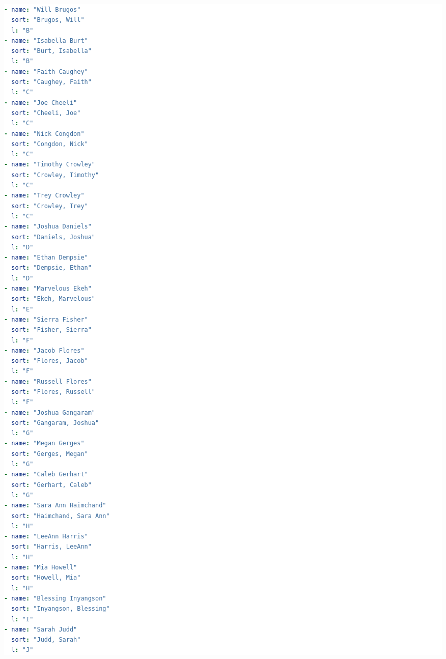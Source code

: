 ```yaml
- name: "Will Brugos"
  sort: "Brugos, Will"
  l: "B"
- name: "Isabella Burt"
  sort: "Burt, Isabella"
  l: "B"
- name: "Faith Caughey"
  sort: "Caughey, Faith"
  l: "C"
- name: "Joe Cheeli"
  sort: "Cheeli, Joe"
  l: "C"
- name: "Nick Congdon"
  sort: "Congdon, Nick"
  l: "C"
- name: "Timothy Crowley"
  sort: "Crowley, Timothy"
  l: "C"
- name: "Trey Crowley"
  sort: "Crowley, Trey"
  l: "C"
- name: "Joshua Daniels"
  sort: "Daniels, Joshua"
  l: "D"
- name: "Ethan Dempsie"
  sort: "Dempsie, Ethan"
  l: "D"
- name: "Marvelous Ekeh"
  sort: "Ekeh, Marvelous"
  l: "E"
- name: "Sierra Fisher"
  sort: "Fisher, Sierra"
  l: "F"
- name: "Jacob Flores"
  sort: "Flores, Jacob"
  l: "F"
- name: "Russell Flores"
  sort: "Flores, Russell"
  l: "F"
- name: "Joshua Gangaram"
  sort: "Gangaram, Joshua"
  l: "G"
- name: "Megan Gerges"
  sort: "Gerges, Megan"
  l: "G"
- name: "Caleb Gerhart"
  sort: "Gerhart, Caleb"
  l: "G"
- name: "Sara Ann Haimchand"
  sort: "Haimchand, Sara Ann"
  l: "H"
- name: "LeeAnn Harris"
  sort: "Harris, LeeAnn"
  l: "H"
- name: "Mia Howell"
  sort: "Howell, Mia"
  l: "H"
- name: "Blessing Inyangson"
  sort: "Inyangson, Blessing"
  l: "I"
- name: "Sarah Judd"
  sort: "Judd, Sarah"
  l: "J"
```